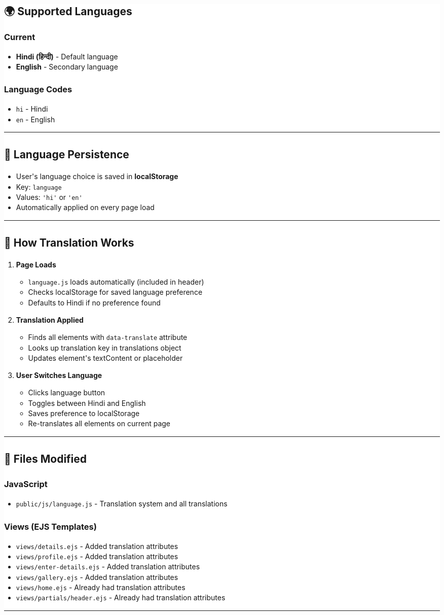 
## 🌍 Supported Languages

### Current
- **Hindi (हिन्दी)** - Default language
- **English** - Secondary language

### Language Codes
- `hi` - Hindi
- `en` - English

---

## 💾 Language Persistence

- User's language choice is saved in **localStorage**
- Key: `language`
- Values: `'hi'` or `'en'`
- Automatically applied on every page load

---

## 🔄 How Translation Works

1. **Page Loads**
   - `language.js` loads automatically (included in header)
   - Checks localStorage for saved language preference
   - Defaults to Hindi if no preference found

2. **Translation Applied**
   - Finds all elements with `data-translate` attribute
   - Looks up translation key in translations object
   - Updates element's textContent or placeholder

3. **User Switches Language**
   - Clicks language button
   - Toggles between Hindi and English
   - Saves preference to localStorage
   - Re-translates all elements on current page

---

## 📂 Files Modified

### JavaScript
- `public/js/language.js` - Translation system and all translations

### Views (EJS Templates)
- `views/details.ejs` - Added translation attributes
- `views/profile.ejs` - Added translation attributes
- `views/enter-details.ejs` - Added translation attributes
- `views/gallery.ejs` - Added translation attributes
- `views/home.ejs` - Already had translation attributes
- `views/partials/header.ejs` - Already had translation attributes

---